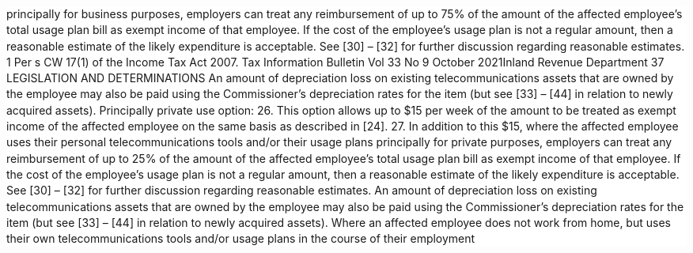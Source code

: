 principally for business purposes, employers can treat any reimbursement of up to 75% of the amount of the affected employee’s total usage plan bill as exempt income of that employee. If the cost of the employee’s usage plan is not a regular amount, then a reasonable estimate of the likely expenditure is acceptable. See \[30\] – \[32\] for further discussion regarding reasonable estimates. 1 Per s CW 17(1) of the Income Tax Act 2007. Tax Information Bulletin Vol 33 No 9 October 2021Inland Revenue Department 37 LEGISLATION AND DETERMINATIONS An amount of depreciation loss on existing telecommunications assets that are owned by the employee may also be paid using the Commissioner’s depreciation rates for the item (but see \[33\] – \[44\] in relation to newly acquired assets). Principally private use option: 26. This option allows up to $15 per week of the amount to be treated as exempt income of the affected employee on the same basis as described in \[24\]. 27. In addition to this $15, where the affected employee uses their personal telecommunications tools and/or their usage plans principally for private purposes, employers can treat any reimbursement of up to 25% of the amount of the affected employee’s total usage plan bill as exempt income of that employee. If the cost of the employee’s usage plan is not a regular amount, then a reasonable estimate of the likely expenditure is acceptable. See \[30\] – \[32\] for further discussion regarding reasonable estimates. An amount of depreciation loss on existing telecommunications assets that are owned by the employee may also be paid using the Commissioner’s depreciation rates for the item (but see \[33\] – \[44\] in relation to newly acquired assets). Where an affected employee does not work from home, but uses their own telecommunications tools and/or usage plans in the course of their employment